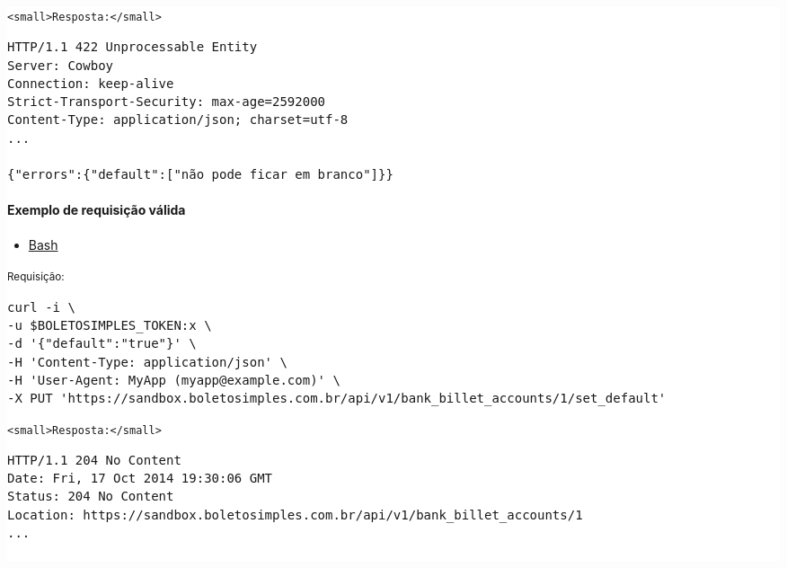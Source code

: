     <small>Resposta:</small>

<pre class="http">
HTTP/1.1 422 Unprocessable Entity
Server: Cowboy
Connection: keep-alive
Strict-Transport-Security: max-age=2592000
Content-Type: application/json; charset=utf-8
...

{"errors":{"default":["não pode ficar em branco"]}}
</pre>
  </div>
 
</div>

#### Exemplo de requisição válida

<ul class="nav nav-tabs" role="tablist">
  <li class="active"><a href="#bash5" role="tab" data-toggle="tab">Bash</a></li>
  
</ul>

<div class="tab-content">
  <div class="tab-pane active" id="bash5">
    <small>Requisição:</small>

<pre class="bash">
curl -i \
-u $BOLETOSIMPLES_TOKEN:x \
-d '{"default":"true"}' \
-H 'Content-Type: application/json' \
-H 'User-Agent: MyApp (myapp@example.com)' \
-X PUT 'https://sandbox.boletosimples.com.br/api/v1/bank_billet_accounts/1/set_default'
</pre>

    <small>Resposta:</small>

<pre class="http">
HTTP/1.1 204 No Content
Date: Fri, 17 Oct 2014 19:30:06 GMT
Status: 204 No Content
Location: https://sandbox.boletosimples.com.br/api/v1/bank_billet_accounts/1
...

</pre>
  </div>
  
</div>
